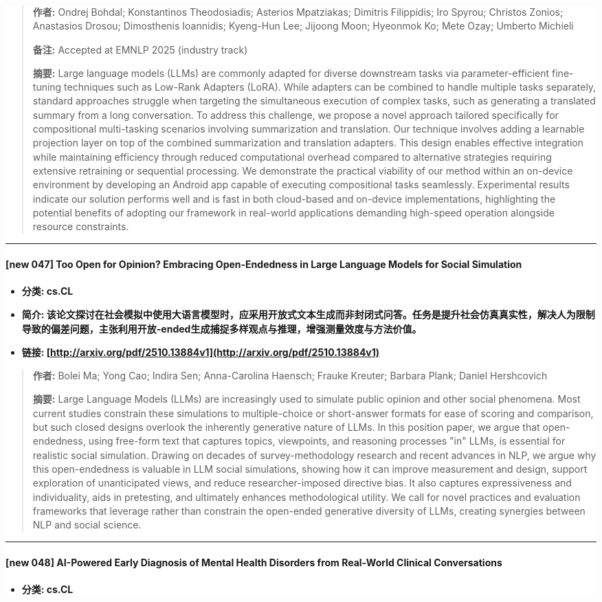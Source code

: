 > **作者:** Ondrej Bohdal; Konstantinos Theodosiadis; Asterios Mpatziakas; Dimitris Filippidis; Iro Spyrou; Christos Zonios; Anastasios Drosou; Dimosthenis Ioannidis; Kyeng-Hun Lee; Jijoong Moon; Hyeonmok Ko; Mete Ozay; Umberto Michieli
>
> **备注:** Accepted at EMNLP 2025 (industry track)
>
> **摘要:** Large language models (LLMs) are commonly adapted for diverse downstream tasks via parameter-efficient fine-tuning techniques such as Low-Rank Adapters (LoRA). While adapters can be combined to handle multiple tasks separately, standard approaches struggle when targeting the simultaneous execution of complex tasks, such as generating a translated summary from a long conversation. To address this challenge, we propose a novel approach tailored specifically for compositional multi-tasking scenarios involving summarization and translation. Our technique involves adding a learnable projection layer on top of the combined summarization and translation adapters. This design enables effective integration while maintaining efficiency through reduced computational overhead compared to alternative strategies requiring extensive retraining or sequential processing. We demonstrate the practical viability of our method within an on-device environment by developing an Android app capable of executing compositional tasks seamlessly. Experimental results indicate our solution performs well and is fast in both cloud-based and on-device implementations, highlighting the potential benefits of adopting our framework in real-world applications demanding high-speed operation alongside resource constraints.
>
---
#### [new 047] Too Open for Opinion? Embracing Open-Endedness in Large Language Models for Social Simulation
- **分类: cs.CL**

- **简介: 该论文探讨在社会模拟中使用大语言模型时，应采用开放式文本生成而非封闭式问答。任务是提升社会仿真真实性，解决人为限制导致的偏差问题，主张利用开放-ended生成捕捉多样观点与推理，增强测量效度与方法价值。**

- **链接: [http://arxiv.org/pdf/2510.13884v1](http://arxiv.org/pdf/2510.13884v1)**

> **作者:** Bolei Ma; Yong Cao; Indira Sen; Anna-Carolina Haensch; Frauke Kreuter; Barbara Plank; Daniel Hershcovich
>
> **摘要:** Large Language Models (LLMs) are increasingly used to simulate public opinion and other social phenomena. Most current studies constrain these simulations to multiple-choice or short-answer formats for ease of scoring and comparison, but such closed designs overlook the inherently generative nature of LLMs. In this position paper, we argue that open-endedness, using free-form text that captures topics, viewpoints, and reasoning processes "in" LLMs, is essential for realistic social simulation. Drawing on decades of survey-methodology research and recent advances in NLP, we argue why this open-endedness is valuable in LLM social simulations, showing how it can improve measurement and design, support exploration of unanticipated views, and reduce researcher-imposed directive bias. It also captures expressiveness and individuality, aids in pretesting, and ultimately enhances methodological utility. We call for novel practices and evaluation frameworks that leverage rather than constrain the open-ended generative diversity of LLMs, creating synergies between NLP and social science.
>
---
#### [new 048] AI-Powered Early Diagnosis of Mental Health Disorders from Real-World Clinical Conversations
- **分类: cs.CL**
